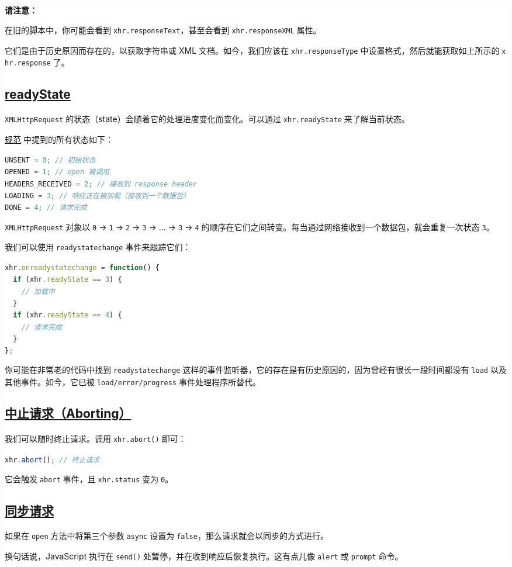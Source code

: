 **请注意：**

在旧的脚本中，你可能会看到 `xhr.responseText`，甚至会看到 `xhr.responseXML` 属性。

它们是由于历史原因而存在的，以获取字符串或 XML 文档。如今，我们应该在 `xhr.responseType` 中设置格式，然后就能获取如上所示的 `xhr.response` 了。

## [readyState](https://zh.javascript.info/xmlhttprequest#readystate)

`XMLHttpRequest` 的状态（state）会随着它的处理进度变化而变化。可以通过 `xhr.readyState` 来了解当前状态。

[规范](https://xhr.spec.whatwg.org/#states) 中提到的所有状态如下：

```javascript
UNSENT = 0; // 初始状态
OPENED = 1; // open 被调用
HEADERS_RECEIVED = 2; // 接收到 response header
LOADING = 3; // 响应正在被加载（接收到一个数据包）
DONE = 4; // 请求完成
```

`XMLHttpRequest` 对象以 `0` → `1` → `2` → `3` → … → `3` → `4` 的顺序在它们之间转变。每当通过网络接收到一个数据包，就会重复一次状态 `3`。

我们可以使用 `readystatechange` 事件来跟踪它们：

```javascript
xhr.onreadystatechange = function() {
  if (xhr.readyState == 3) {
    // 加载中
  }
  if (xhr.readyState == 4) {
    // 请求完成
  }
};
```

你可能在非常老的代码中找到 `readystatechange` 这样的事件监听器，它的存在是有历史原因的，因为曾经有很长一段时间都没有 `load` 以及其他事件。如今，它已被 `load/error/progress` 事件处理程序所替代。

## [中止请求（Aborting）](https://zh.javascript.info/xmlhttprequest#zhong-zhi-qing-qiu-aborting)

我们可以随时终止请求。调用 `xhr.abort()` 即可：

```javascript
xhr.abort(); // 终止请求
```

它会触发 `abort` 事件，且 `xhr.status` 变为 `0`。

## [同步请求](https://zh.javascript.info/xmlhttprequest#tong-bu-qing-qiu)

如果在 `open` 方法中将第三个参数 `async` 设置为 `false`，那么请求就会以同步的方式进行。

换句话说，JavaScript 执行在 `send()` 处暂停，并在收到响应后恢复执行。这有点儿像 `alert` 或 `prompt` 命令。
